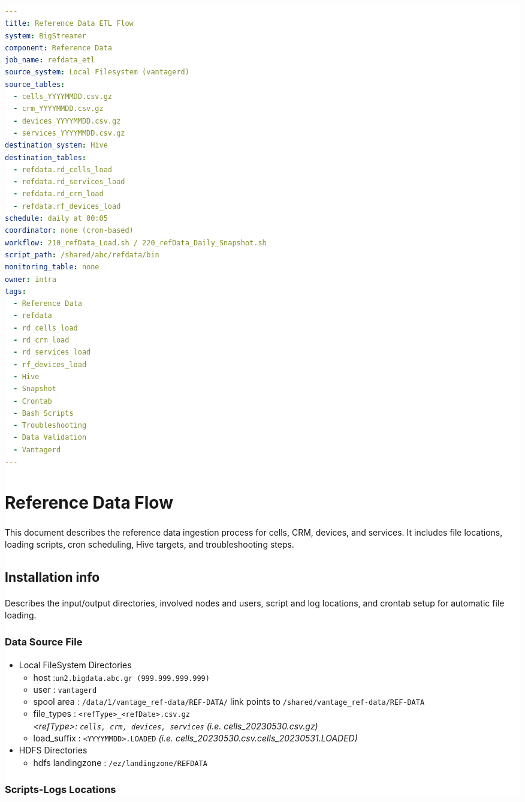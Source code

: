 ```yaml
---
title: Reference Data ETL Flow
system: BigStreamer
component: Reference Data
job_name: refdata_etl
source_system: Local Filesystem (vantagerd)
source_tables:
  - cells_YYYYMMDD.csv.gz
  - crm_YYYYMMDD.csv.gz
  - devices_YYYYMMDD.csv.gz
  - services_YYYYMMDD.csv.gz
destination_system: Hive
destination_tables:
  - refdata.rd_cells_load
  - refdata.rd_services_load
  - refdata.rd_crm_load
  - refdata.rf_devices_load
schedule: daily at 00:05
coordinator: none (cron-based)
workflow: 210_refData_Load.sh / 220_refData_Daily_Snapshot.sh
script_path: /shared/abc/refdata/bin
monitoring_table: none
owner: intra
tags:
  - Reference Data
  - refdata
  - rd_cells_load
  - rd_crm_load
  - rd_services_load
  - rf_devices_load
  - Hive
  - Snapshot
  - Crontab
  - Bash Scripts
  - Troubleshooting
  - Data Validation
  - Vantagerd
---
```

# Reference Data Flow
This document describes the reference data ingestion process for cells, CRM, devices, and services. It includes file locations, loading scripts, cron scheduling, Hive targets, and troubleshooting steps.
## Installation info
Describes the input/output directories, involved nodes and users, script and log locations, and crontab setup for automatic file loading.
### Data Source File
- Local FileSystem Directories
  - host :`un2.bigdata.abc.gr (999.999.999.999)`
  - user : `vantagerd`
  - spool area : `/data/1/vantage_ref-data/REF-DATA/` link points to `/shared/vantage_ref-data/REF-DATA`
  - file_types : `<refType>_<refDate>.csv.gz`  
*\<refType\>: `cells, crm, devices, services` (i.e. cells_20230530.csv.gz)*
  - load_suffix : `<YYYYMMDD>.LOADED` *(i.e. cells_20230530.csv.cells_20230531.LOADED)*
- HDFS Directories
	- hdfs landingzone : `/ez/landingzone/REFDATA`
### Scripts-Logs Locations